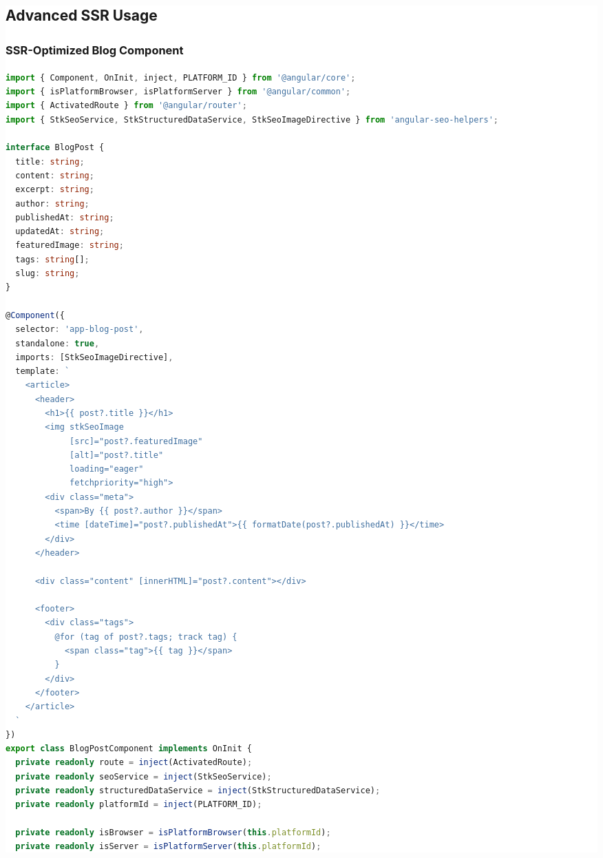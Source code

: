 ## Advanced SSR Usage

### SSR-Optimized Blog Component

```typescript
import { Component, OnInit, inject, PLATFORM_ID } from '@angular/core';
import { isPlatformBrowser, isPlatformServer } from '@angular/common';
import { ActivatedRoute } from '@angular/router';
import { StkSeoService, StkStructuredDataService, StkSeoImageDirective } from 'angular-seo-helpers';

interface BlogPost {
  title: string;
  content: string;
  excerpt: string;
  author: string;
  publishedAt: string;
  updatedAt: string;
  featuredImage: string;
  tags: string[];
  slug: string;
}

@Component({
  selector: 'app-blog-post',
  standalone: true,
  imports: [StkSeoImageDirective],
  template: `
    <article>
      <header>
        <h1>{{ post?.title }}</h1>
        <img stkSeoImage 
             [src]="post?.featuredImage" 
             [alt]="post?.title"
             loading="eager"
             fetchpriority="high">
        <div class="meta">
          <span>By {{ post?.author }}</span>
          <time [dateTime]="post?.publishedAt">{{ formatDate(post?.publishedAt) }}</time>
        </div>
      </header>
      
      <div class="content" [innerHTML]="post?.content"></div>
      
      <footer>
        <div class="tags">
          @for (tag of post?.tags; track tag) {
            <span class="tag">{{ tag }}</span>
          }
        </div>
      </footer>
    </article>
  `
})
export class BlogPostComponent implements OnInit {
  private readonly route = inject(ActivatedRoute);
  private readonly seoService = inject(StkSeoService);
  private readonly structuredDataService = inject(StkStructuredDataService);
  private readonly platformId = inject(PLATFORM_ID);

  private readonly isBrowser = isPlatformBrowser(this.platformId);
  private readonly isServer = isPlatformServer(this.platformId);

```